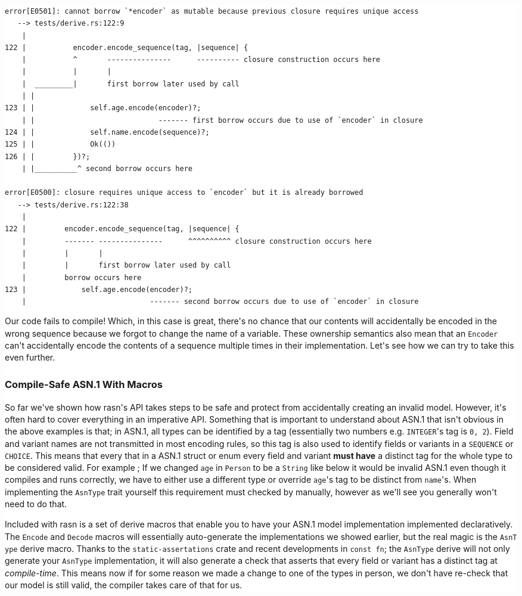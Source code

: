 ```text
error[E0501]: cannot borrow `*encoder` as mutable because previous closure requires unique access
   --> tests/derive.rs:122:9
    |
122 |           encoder.encode_sequence(tag, |sequence| {
    |           ^       ---------------      ---------- closure construction occurs here
    |           |       |
    |  _________|       first borrow later used by call
    | |
123 | |             self.age.encode(encoder)?;
    | |                             ------- first borrow occurs due to use of `encoder` in closure
124 | |             self.name.encode(sequence)?;
125 | |             Ok(())
126 | |         })?;
    | |__________^ second borrow occurs here

error[E0500]: closure requires unique access to `encoder` but it is already borrowed
   --> tests/derive.rs:122:38
    |
122 |         encoder.encode_sequence(tag, |sequence| {
    |         ------- ---------------      ^^^^^^^^^^ closure construction occurs here
    |         |       |
    |         |       first borrow later used by call
    |         borrow occurs here
123 |             self.age.encode(encoder)?;
    |                             ------- second borrow occurs due to use of `encoder` in closure

```

Our code fails to compile! Which, in this case is great, there's no chance that our contents will accidentally be encoded in the wrong sequence because we forgot to change the name of a variable. These ownership semantics also mean that an `Encoder` can't accidentally encode the contents of a sequence multiple times in their implementation.  Let's see how we can try to take this even further.

### Compile-Safe ASN.1 With Macros
So far we've shown how rasn's API takes steps to be safe and protect from accidentally creating an invalid model. However, it's often hard to cover everything in an imperative API. Something that is important to understand about ASN.1 that isn't obvious in the above examples is that; in ASN.1, all types can be identified by a tag (essentially two numbers e.g. `INTEGER`'s tag is `0, 2`). Field and variant names are not transmitted in most encoding rules, so this tag is also used to identify fields or variants in a `SEQUENCE` or `CHOICE`. This means that every that in a ASN.1 struct or enum every field and variant  **must have** a distinct tag for the whole type to be considered valid. For example ; If we changed `age` in `Person` to be a `String` like below it would be invalid ASN.1 even though it compiles and runs correctly, we have to either use a different type or override `age`'s tag to be distinct from `name`'s. When implementing the `AsnType` trait yourself this requirement must checked by manually, however as we'll see you generally won't need to do that.

Included with rasn is a set of derive macros that enable you to have your ASN.1 model implementation implemented declaratively. The `Encode` and `Decode` macros will essentially auto-generate the implementations we showed earlier, but the real magic is the `AsnType` derive macro. Thanks to the `static-assertations` crate and recent developments in `const fn`; the `AsnType` derive will not only generate your `AsnType` implementation, it will also generate a check that asserts that every field or variant has a distinct tag at *compile-time*. This means now if for some reason we made a change to one of the types in person, we don't have re-check that our model is still valid, the compiler takes care of that for us.


[ghs]: https://github.com/sponsors/XAMPPRocky
[lenc]: https://letsencrypt.org/docs/a-warm-welcome-to-asn1-and-der/
[mod:types]: http://docs.rs/rasn/0.4.1/rasn/types/index.html
[bun]: https://aflplus.plus